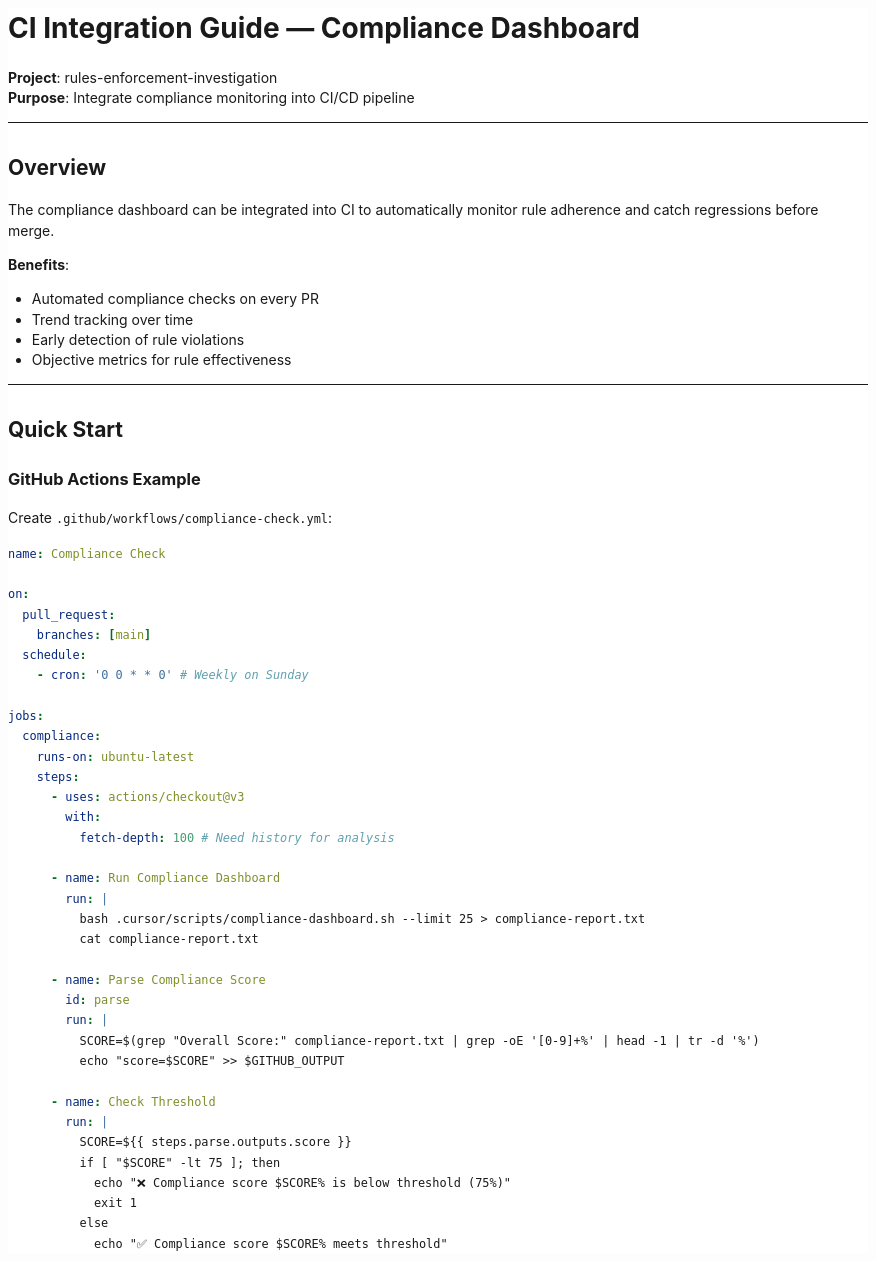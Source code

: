 # CI Integration Guide — Compliance Dashboard

**Project**: rules-enforcement-investigation  
**Purpose**: Integrate compliance monitoring into CI/CD pipeline

---

## Overview

The compliance dashboard can be integrated into CI to automatically monitor rule adherence and catch regressions before merge.

**Benefits**:
- Automated compliance checks on every PR
- Trend tracking over time
- Early detection of rule violations
- Objective metrics for rule effectiveness

---

## Quick Start

### GitHub Actions Example

Create `.github/workflows/compliance-check.yml`:

```yaml
name: Compliance Check

on:
  pull_request:
    branches: [main]
  schedule:
    - cron: '0 0 * * 0' # Weekly on Sunday

jobs:
  compliance:
    runs-on: ubuntu-latest
    steps:
      - uses: actions/checkout@v3
        with:
          fetch-depth: 100 # Need history for analysis

      - name: Run Compliance Dashboard
        run: |
          bash .cursor/scripts/compliance-dashboard.sh --limit 25 > compliance-report.txt
          cat compliance-report.txt

      - name: Parse Compliance Score
        id: parse
        run: |
          SCORE=$(grep "Overall Score:" compliance-report.txt | grep -oE '[0-9]+%' | head -1 | tr -d '%')
          echo "score=$SCORE" >> $GITHUB_OUTPUT
          
      - name: Check Threshold
        run: |
          SCORE=${{ steps.parse.outputs.score }}
          if [ "$SCORE" -lt 75 ]; then
            echo "❌ Compliance score $SCORE% is below threshold (75%)"
            exit 1
          else
            echo "✅ Compliance score $SCORE% meets threshold"
```